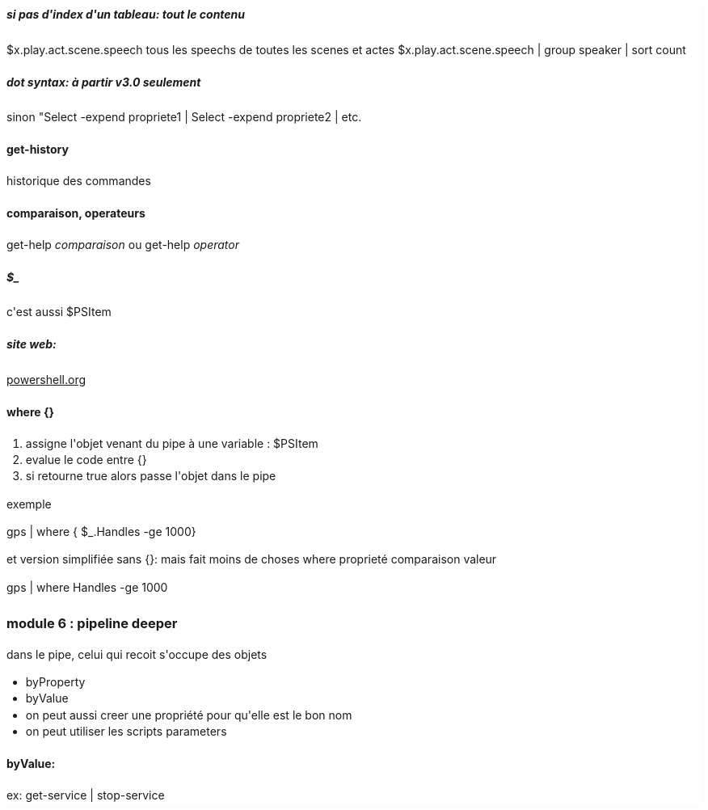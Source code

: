 ##### si pas d'index d'un tableau: tout le contenu
$x.play.act.scene.speech
 tous les speechs de toutes les scenes et actes
$x.play.act.scene.speech | group speaker |  sort count


##### dot syntax: à partir v3.0 seulement

 sinon "Select -expend propriete1 | Select -expend propriete2 | etc.

#### get-history

 historique des commandes

#### comparaison, operateurs

 get-help *comparaison*
ou 
 get-help *operator*

##### $_

 c'est aussi $PSItem

##### site web:

[powershell.org](https://www.powershell.org)

#### where {}

 1. assigne l'objet venant du pipe à une variable : $PSItem
 2. evalue le code entre {}
 3. si retourne true alors passe l'objet dans le pipe


exemple

 gps | where { $_.Handles -ge 1000}

et version simplifiée sans {}: mais fait moins de choses
 where proprieté comparaison valeur

 gps | where Handles -ge 1000


### module 6 : pipeline deeper

dans le pipe, celui qui recoit s'occupe des objets 
*  byProperty
*  byValue
*  on peut aussi creer une propriété pour qu'elle est le bon nom
*  on peut utiliser les scripts parameters

#### byValue:

ex:
 get-service | stop-service
